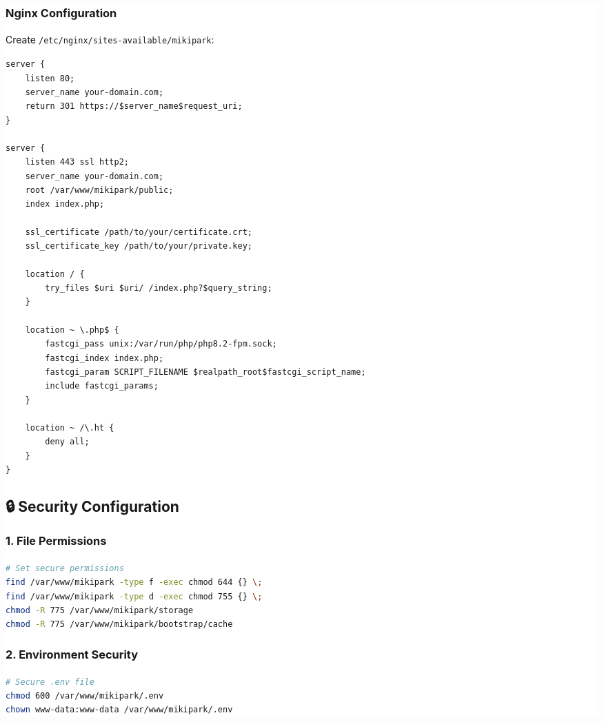 ### Nginx Configuration

Create `/etc/nginx/sites-available/mikipark`:

```nginx
server {
    listen 80;
    server_name your-domain.com;
    return 301 https://$server_name$request_uri;
}

server {
    listen 443 ssl http2;
    server_name your-domain.com;
    root /var/www/mikipark/public;
    index index.php;

    ssl_certificate /path/to/your/certificate.crt;
    ssl_certificate_key /path/to/your/private.key;

    location / {
        try_files $uri $uri/ /index.php?$query_string;
    }

    location ~ \.php$ {
        fastcgi_pass unix:/var/run/php/php8.2-fpm.sock;
        fastcgi_index index.php;
        fastcgi_param SCRIPT_FILENAME $realpath_root$fastcgi_script_name;
        include fastcgi_params;
    }

    location ~ /\.ht {
        deny all;
    }
}
```

## 🔒 Security Configuration

### 1. File Permissions
```bash
# Set secure permissions
find /var/www/mikipark -type f -exec chmod 644 {} \;
find /var/www/mikipark -type d -exec chmod 755 {} \;
chmod -R 775 /var/www/mikipark/storage
chmod -R 775 /var/www/mikipark/bootstrap/cache
```

### 2. Environment Security
```bash
# Secure .env file
chmod 600 /var/www/mikipark/.env
chown www-data:www-data /var/www/mikipark/.env
```
